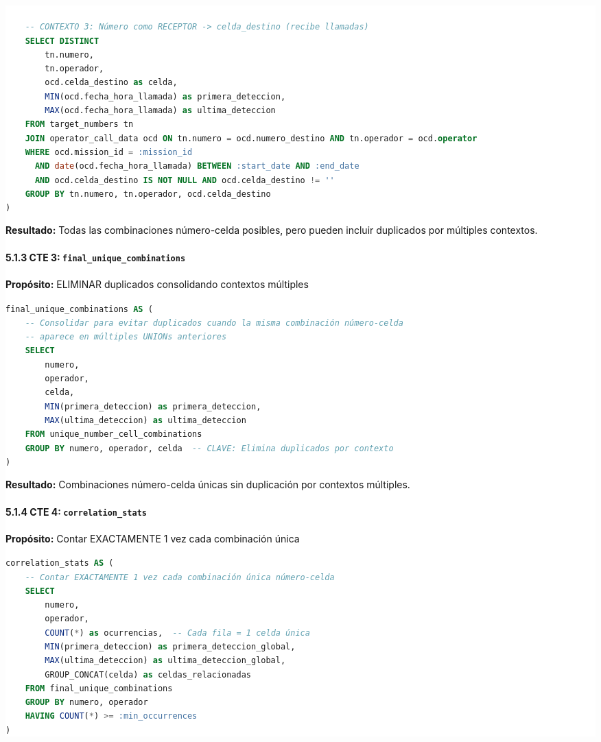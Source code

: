 ```sql
    
    -- CONTEXTO 3: Número como RECEPTOR -> celda_destino (recibe llamadas)
    SELECT DISTINCT 
        tn.numero,
        tn.operador,
        ocd.celda_destino as celda,
        MIN(ocd.fecha_hora_llamada) as primera_deteccion,
        MAX(ocd.fecha_hora_llamada) as ultima_deteccion
    FROM target_numbers tn
    JOIN operator_call_data ocd ON tn.numero = ocd.numero_destino AND tn.operador = ocd.operator
    WHERE ocd.mission_id = :mission_id
      AND date(ocd.fecha_hora_llamada) BETWEEN :start_date AND :end_date
      AND ocd.celda_destino IS NOT NULL AND ocd.celda_destino != ''
    GROUP BY tn.numero, tn.operador, ocd.celda_destino
)
```

**Resultado:** Todas las combinaciones número-celda posibles, pero pueden incluir duplicados por múltiples contextos.

#### 5.1.3 CTE 3: `final_unique_combinations`
**Propósito:** ELIMINAR duplicados consolidando contextos múltiples

```sql
final_unique_combinations AS (
    -- Consolidar para evitar duplicados cuando la misma combinación número-celda 
    -- aparece en múltiples UNIONs anteriores
    SELECT 
        numero,
        operador,
        celda,
        MIN(primera_deteccion) as primera_deteccion,
        MAX(ultima_deteccion) as ultima_deteccion
    FROM unique_number_cell_combinations
    GROUP BY numero, operador, celda  -- CLAVE: Elimina duplicados por contexto
)
```

**Resultado:** Combinaciones número-celda únicas sin duplicación por contextos múltiples.

#### 5.1.4 CTE 4: `correlation_stats`
**Propósito:** Contar EXACTAMENTE 1 vez cada combinación única

```sql
correlation_stats AS (
    -- Contar EXACTAMENTE 1 vez cada combinación única número-celda
    SELECT 
        numero,
        operador,
        COUNT(*) as ocurrencias,  -- Cada fila = 1 celda única
        MIN(primera_deteccion) as primera_deteccion_global,
        MAX(ultima_deteccion) as ultima_deteccion_global,
        GROUP_CONCAT(celda) as celdas_relacionadas
    FROM final_unique_combinations
    GROUP BY numero, operador
    HAVING COUNT(*) >= :min_occurrences
)
```
